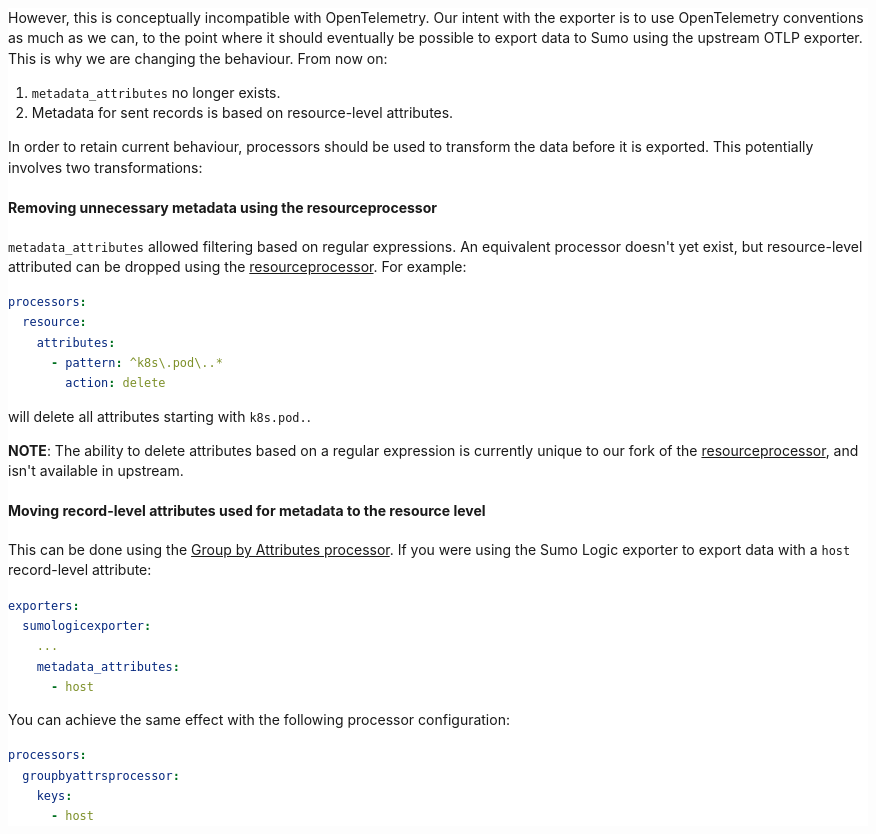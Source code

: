 However, this is conceptually incompatible with OpenTelemetry. Our intent with the exporter is to use OpenTelemetry
conventions as much as we can, to the point where it should eventually be possible to export data to Sumo using the
upstream OTLP exporter. This is why we are changing the behaviour. From now on:

1. `metadata_attributes` no longer exists.
1. Metadata for sent records is based on resource-level attributes.

In order to retain current behaviour, processors should be used to transform the data before it is exported. This
potentially involves two transformations:

#### Removing unnecessary metadata using the resourceprocessor

`metadata_attributes` allowed filtering based on regular expressions. An equivalent processor doesn't yet
exist, but resource-level attributed can be dropped using the [resourceprocessor][resourceprocessor]. For example:

```yaml
processors:
  resource:
    attributes:
      - pattern: ^k8s\.pod\..*
        action: delete
```

will delete all attributes starting with `k8s.pod.`.

**NOTE**: The ability to delete attributes based on a regular expression is currently unique to our fork of the
[resourceprocessor][resourceprocessor], and isn't available in upstream.

#### Moving record-level attributes used for metadata to the resource level

This can be done using the [Group by Attributes processor][groupbyattrsprocessor]. If you were using the Sumo Logic
exporter to export data with a `host` record-level attribute:

```yaml
exporters:
  sumologicexporter:
    ...
    metadata_attributes:
      - host
```

You can achieve the same effect with the following processor configuration:

```yaml
processors:
  groupbyattrsprocessor:
    keys:
      - host
```


[servicegraphprocessor]: https://github.com/open-telemetry/opentelemetry-collector-contrib/tree/v0.92.0/processor/servicegraphprocessor
[servicegraphconnector]: https://github.com/open-telemetry/opentelemetry-collector-contrib/tree/v0.94.0/connector/servicegraphconnector
[sumologicschema]: https://github.com/SumoLogic/sumologic-otel-collector/tree/main/pkg/processor/sumologicschemaprocessor
[sumologicprocessor]: https://github.com/open-telemetry/opentelemetry-collector-contrib/tree/main/processor/sumologicprocessor
[k8staggerprocessor]: https://github.com/SumoLogic/sumologic-otel-collector/tree/main/pkg/processor/k8sprocessor
[prometheus_naming]: https://github.com/open-telemetry/opentelemetry-collector-contrib/tree/main/pkg/translator/prometheus#metric-name
[feature_pr]: https://github.com/open-telemetry/opentelemetry-collector-contrib/pull/20519
[runtime_issue]: https://github.com/open-telemetry/opentelemetry-collector-contrib/issues/21743
[resource detection]: https://github.com/open-telemetry/opentelemetry-collector-contrib/tree/main/processor/resourcedetectionprocessor
[#5784]: https://github.com/open-telemetry/opentelemetry-collector/pull/5784
[#9331]: https://github.com/open-telemetry/opentelemetry-collector-contrib/pull/9331
[apache-feature-gates]: https://github.com/open-telemetry/opentelemetry-collector-contrib/tree/v0.64.0/receiver/apachereceiver#feature-gate-configurations
[elasticsearch-feature-gates]: https://github.com/open-telemetry/opentelemetry-collector-contrib/tree/main/receiver/elasticsearchreceiver#feature-gate-configurations
[sumologicexporter_docs]: https://github.com/sumologic/sumologic-otel-collector/tree/v0.57.2-sumo-0/pkg/exporter/sumologicexporter/README.md
[sourceprocessor_docs]: https://github.com/sumologic/sumologic-otel-collector/tree/v0.57.2-sumo-0/pkg/processor/sourceprocessor/README.md
[sumologicschema_processor]: https://github.com/sumologic/sumologic-otel-collector/tree/v0.56.0-sumo-0/pkg/processor/sumologicschemaprocessor/
[sumologicschema_processor_readme]: https://github.com/sumologic/sumologic-otel-collector/tree/v0.56.0-sumo-0/pkg/processor/sumologicschemaprocessor/README.md
[logstransform]: https://github.com/open-telemetry/opentelemetry-collector-contrib/tree/v0.55.0/processor/logstransformprocessor
[filter]: https://github.com/SumoLogic/opentelemetry-collector-contrib/tree/main/processor/filterprocessor
[filelog_receiver_v0_49_0]: https://github.com/open-telemetry/opentelemetry-collector-contrib/tree/v0.49.0/receiver/filelogreceiver
[ot_logs_collection_v0_29_0]: https://github.com/open-telemetry/opentelemetry-log-collection/releases/tag/v0.29.0
[opentelemetry-log-collection]: https://github.com/open-telemetry/opentelemetry-log-collection
[opentelemetry-log-collection-upgrade-guide]: https://github.com/open-telemetry/opentelemetry-log-collection/releases/tag/v0.29.0
[ot-data-format]: https://github.com/open-telemetry/opentelemetry-specification/blob/main/specification/common/README.md
[groupbyattrsprocessor]: https://github.com/open-telemetry/opentelemetry-collector-contrib/tree/main/processor/groupbyattrsprocessor
[resourceprocessor]: https://github.com/SumoLogic/opentelemetry-collector-contrib/tree/2ae9e24dc7efd940e1aa2f6efb288504b591af9b/processor/resourceprocessor
[sumologicexporter]: https://github.com/SumoLogic/sumologic-otel-collector/tree/v0.48.0-sumo-0/pkg/exporter/sumologicexporter